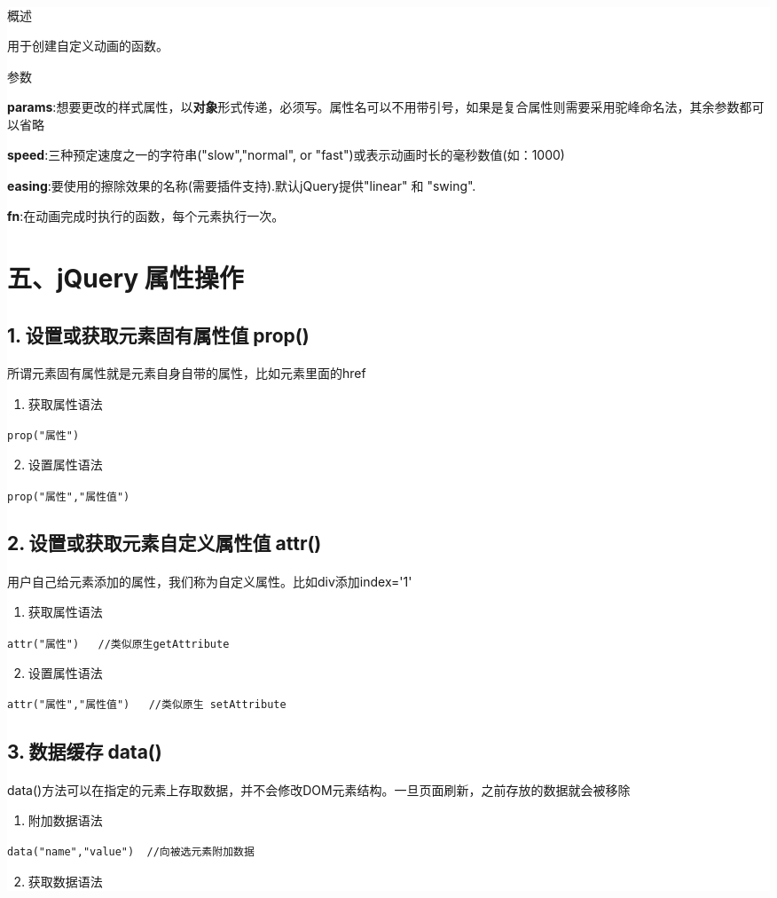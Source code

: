 概述

用于创建自定义动画的函数。

参数

**params**:想要更改的样式属性，以**对象**形式传递，必须写。属性名可以不用带引号，如果是复合属性则需要采用驼峰命名法，其余参数都可以省略

**speed**:三种预定速度之一的字符串("slow","normal", or "fast")或表示动画时长的毫秒数值(如：1000)

**easing**:要使用的擦除效果的名称(需要插件支持).默认jQuery提供"linear" 和 "swing".

**fn**:在动画完成时执行的函数，每个元素执行一次。

# 五、jQuery 属性操作

## 1. 设置或获取元素固有属性值 prop()

所谓元素固有属性就是元素自身自带的属性，比如<a>元素里面的href

1. 获取属性语法

```
prop("属性")
```

2. 设置属性语法

```
prop("属性","属性值")
```

## 2. 设置或获取元素自定义属性值 attr()

用户自己给元素添加的属性，我们称为自定义属性。比如div添加index='1'

1. 获取属性语法

```
attr("属性")   //类似原生getAttribute
```

2. 设置属性语法

```
attr("属性","属性值")   //类似原生 setAttribute
```

## 3. 数据缓存 data()

data()方法可以在指定的元素上存取数据，并不会修改DOM元素结构。一旦页面刷新，之前存放的数据就会被移除

1. 附加数据语法

```
data("name","value")  //向被选元素附加数据
```

2. 获取数据语法
